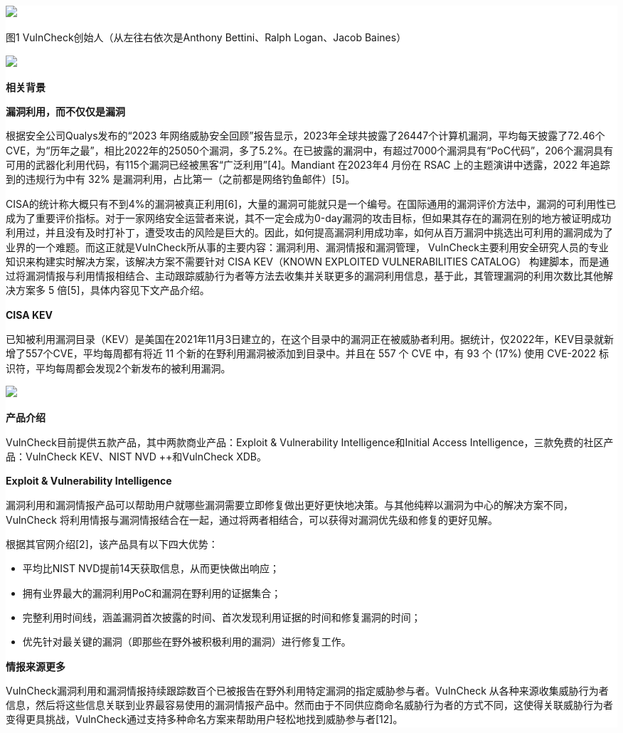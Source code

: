 ![](https://mmbiz.qpic.cn/sz_mmbiz_png/IpYUt4DIvZdHZEMOpAMA6IpSCsslg5KemQeFyhicWK3mgcMfhELf2kWSPADmTua8hVeicCYoOVkqSQgXNCUibN0Pg/640?wx_fmt=png "")  
  
图1 VulnCheck创始人（从左往右依次是Anthony Bettini、Ralph Logan、Jacob Baines）  
  
![](https://mmbiz.qpic.cn/sz_mmbiz_png/IpYUt4DIvZeY4og8A2eV4eWjeETKjSSquXxcWz8ibTRJq4Zgzm6ic2xwIcJMnCLAbHl2yYBIWPiaBAnunFW1I1ibGA/640?wx_fmt=png "")  
  
  
**相关背景**  
  
**漏洞利用，而不仅仅是漏洞**  
  
  
  
  
根据安全公司Qualys发布的“2023 年网络威胁安全回顾”报告显示，2023年全球共披露了26447个计算机漏洞，平均每天披露了72.46个CVE，为“历年之最”，相比2022年的25050个漏洞，多了5.2%。在已披露的漏洞中，有超过7000个漏洞具有“PoC代码”，206个漏洞具有可用的武器化利用代码，有115个漏洞已经被黑客“广泛利用”[4]。Mandiant 在2023年4 月份在 RSAC 上的主题演讲中透露，2022 年追踪到的违规行为中有 32% 是漏洞利用，占比第一（之前都是网络钓鱼邮件）[5]。  
  
  
CISA的统计称大概只有不到4%的漏洞被真正利用[6]，大量的漏洞可能就只是一个编号。在国际通用的漏洞评价方法中，漏洞的可利用性已成为了重要评价指标。对于一家网络安全运营者来说，其不一定会成为0-day漏洞的攻击目标，但如果其存在的漏洞在别的地方被证明成功利用过，并且没有及时打补丁，遭受攻击的风险是巨大的。因此，如何提高漏洞利用成功率，如何从百万漏洞中挑选出可利用的漏洞成为了业界的一个难题。而这正就是VulnCheck所从事的主要内容：漏洞利用、漏洞情报和漏洞管理， VulnCheck主要利用安全研究人员的专业知识来构建实时解决方案，该解决方案不需要针对 CISA KEV（KNOWN EXPLOITED VULNERABILITIES CATALOG） 构建脚本，而是通过将漏洞情报与利用情报相结合、主动跟踪威胁行为者等方法去收集并关联更多的漏洞利用信息，基于此，其管理漏洞的利用次数比其他解决方案多 5 倍[5]，具体内容见下文产品介绍。  
  
**CISA KEV**  
  
  
  
  
已知被利用漏洞目录（KEV）是美国在2021年11月3日建立的，在这个目录中的漏洞正在被威胁者利用。据统计，仅2022年，KEV目录就新增了557个CVE，平均每周都有将近 11 个新的在野利用漏洞被添加到目录中。并且在 557 个 CVE 中，有 93 个 (17%) 使用 CVE-2022 标识符，平均每周都会发现2个新发布的被利用漏洞。  
  
![](https://mmbiz.qpic.cn/sz_mmbiz_png/IpYUt4DIvZeY4og8A2eV4eWjeETKjSSquXxcWz8ibTRJq4Zgzm6ic2xwIcJMnCLAbHl2yYBIWPiaBAnunFW1I1ibGA/640?wx_fmt=png "")  
  
  
**产品介绍**  
  
VulnCheck目前提供五款产品，其中两款商业产品：Exploit & Vulnerability Intelligence和Initial Access Intelligence，三款免费的社区产品：VulnCheck KEV、NIST NVD ++和VulnCheck XDB。  
  
**Exploit & Vulnerability Intelligence**  
  
  
  
  
漏洞利用和漏洞情报产品可以帮助用户就哪些漏洞需要立即修复做出更好更快地决策。与其他纯粹以漏洞为中心的解决方案不同，VulnCheck 将利用情报与漏洞情报结合在一起，通过将两者相结合，可以获得对漏洞优先级和修复的更好见解。  
  
  
根据其官网介绍[2]，该产品具有以下四大优势：  
- 平均比NIST NVD提前14天获取信息，从而更快做出响应；  
  
- 拥有业界最大的漏洞利用PoC和漏洞在野利用的证据集合；  
  
- 完整利用时间线，涵盖漏洞首次披露的时间、首次发现利用证据的时间和修复漏洞的时间；  
  
- 优先针对最关键的漏洞（即那些在野外被积极利用的漏洞）进行修复工作。  
  
**情报来源更多**  
  
VulnCheck漏洞利用和漏洞情报持续跟踪数百个已被报告在野外利用特定漏洞的指定威胁参与者。VulnCheck 从各种来源收集威胁行为者信息，然后将这些信息关联到业界最容易使用的漏洞情报产品中。然而由于不同供应商命名威胁行为者的方式不同，这使得关联威胁行为者变得更具挑战，VulnCheck通过支持多种命名方案来帮助用户轻松地找到威胁参与者[12]。  
  